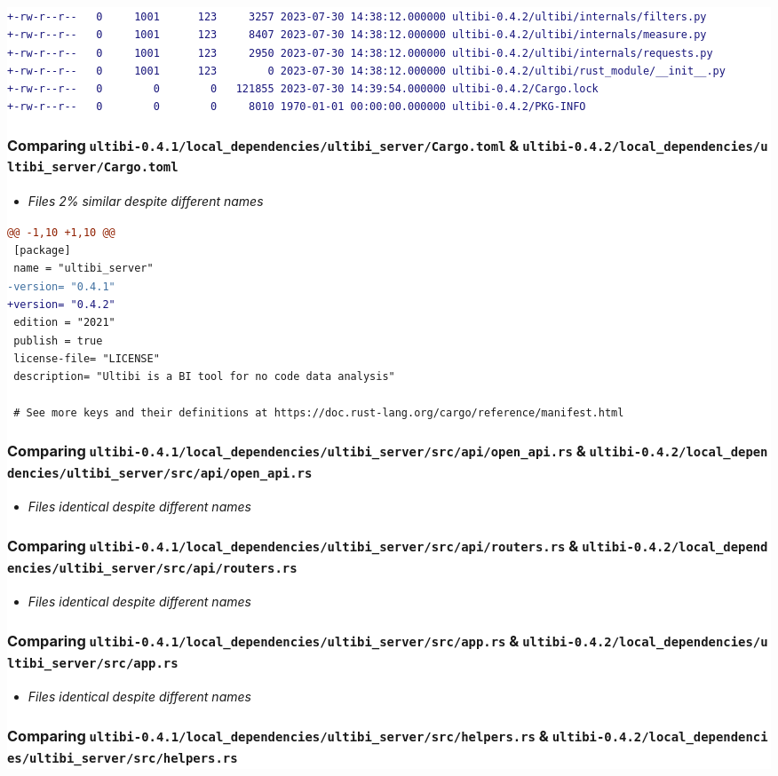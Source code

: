 ```diff
+-rw-r--r--   0     1001      123     3257 2023-07-30 14:38:12.000000 ultibi-0.4.2/ultibi/internals/filters.py
+-rw-r--r--   0     1001      123     8407 2023-07-30 14:38:12.000000 ultibi-0.4.2/ultibi/internals/measure.py
+-rw-r--r--   0     1001      123     2950 2023-07-30 14:38:12.000000 ultibi-0.4.2/ultibi/internals/requests.py
+-rw-r--r--   0     1001      123        0 2023-07-30 14:38:12.000000 ultibi-0.4.2/ultibi/rust_module/__init__.py
+-rw-r--r--   0        0        0   121855 2023-07-30 14:39:54.000000 ultibi-0.4.2/Cargo.lock
+-rw-r--r--   0        0        0     8010 1970-01-01 00:00:00.000000 ultibi-0.4.2/PKG-INFO
```

### Comparing `ultibi-0.4.1/local_dependencies/ultibi_server/Cargo.toml` & `ultibi-0.4.2/local_dependencies/ultibi_server/Cargo.toml`

 * *Files 2% similar despite different names*

```diff
@@ -1,10 +1,10 @@
 [package]
 name = "ultibi_server"
-version= "0.4.1"
+version= "0.4.2"
 edition = "2021"
 publish = true
 license-file= "LICENSE"
 description= "Ultibi is a BI tool for no code data analysis"
 
 # See more keys and their definitions at https://doc.rust-lang.org/cargo/reference/manifest.html
```

### Comparing `ultibi-0.4.1/local_dependencies/ultibi_server/src/api/open_api.rs` & `ultibi-0.4.2/local_dependencies/ultibi_server/src/api/open_api.rs`

 * *Files identical despite different names*

### Comparing `ultibi-0.4.1/local_dependencies/ultibi_server/src/api/routers.rs` & `ultibi-0.4.2/local_dependencies/ultibi_server/src/api/routers.rs`

 * *Files identical despite different names*

### Comparing `ultibi-0.4.1/local_dependencies/ultibi_server/src/app.rs` & `ultibi-0.4.2/local_dependencies/ultibi_server/src/app.rs`

 * *Files identical despite different names*

### Comparing `ultibi-0.4.1/local_dependencies/ultibi_server/src/helpers.rs` & `ultibi-0.4.2/local_dependencies/ultibi_server/src/helpers.rs`
